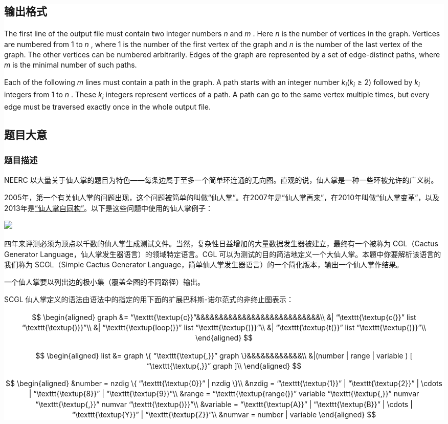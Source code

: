 

## 输出格式


The first line of the output file must contain two integer numbers $n$ and $m$ . Here $n$ is the number of vertices in the graph. Vertices are numbered from $1$ to $n$ , where $1$ is the number of the first vertex of the graph and $n$ is the number of the last vertex of the graph. The other vertices can be numbered arbitrarily. Edges of the graph are represented by a set of edge-distinct paths, where $m$ is the minimal number of such paths.

Each of the following $m$ lines must contain a path in the graph. A path starts with an integer number $k_{i} (k_{i} \ge 2)$ followed by $k_{i}$ integers from $1$ to $n$ . These $k_{i}$ integers represent vertices of a path. A path can go to the same vertex multiple times, but every edge must be traversed exactly once in the whole output file.



## 题目大意
### 题目描述

NEERC 以大量关于仙人掌的题目为特色——每条边属于至多一个简单环连通的无向图。直观的说，仙人掌是一种一些环被允许的广义树。

2005年，第一个有关仙人掌的问题出现，这个问题被简单的叫做[“仙人掌”](https://codeforces.com/gym/101334)。在2007年是[“仙人掌再来”](https://codeforces.com/gym/100273)，在2010年叫做[“仙人掌变革”](https://codeforces.com/gym/101309)，以及2013年是[“仙人掌自同构”](https://codeforces.com/gym/100307)。以下是这些问题中使用的仙人掌例子：

![](/upload/images2/cactus.png)

四年来评测必须为顶点以千数的仙人掌生成测试文件。当然，复杂性日益增加的大量数据发生器被建立，最终有一个被称为 CGL（Cactus Generator Language，仙人掌发生器语言）的领域特定语言。CGL 可以为测试的目的简洁地定义一个大仙人掌。本题中你要解析该语言的我们称为 SCGL（Simple Cactus Generator Language，简单仙人掌发生器语言）的一个简化版本，输出一个仙人掌作结果。

一个仙人掌要以列出边的极小集（覆盖全图的不同路径）输出。

SCGL 仙人掌定义的语法由语法中的指定的用下面的扩展巴科斯-诺尔范式的非终止图表示：

$$
\begin{aligned}
graph &= “\texttt{\textup{c}}”&&&&&&&&&&&&&&&&&&&&&&&&&&&\\
&| “\texttt{\textup{c(}}” list “\texttt{\textup{)}}”\\
&| “\texttt{\textup{loop(}}” list “\texttt{\textup{)}}”\\
&| “\texttt{\textup{t(}}” list “\texttt{\textup{)}}”\\
\end{aligned}
$$

$$
\begin{aligned}
list &= graph \{ “\texttt{\textup{,}}” graph \}&&&&&&&&&&&&\\
&|(number | range | variable ) [ “\texttt{\textup{,}}” graph ]\\
\end{aligned}
$$

$$
\begin{aligned}
&number = nzdig \{ “\texttt{\textup{0}}” | nzdig \}\\
&nzdig = “\texttt{\textup{1}}” | “\texttt{\textup{2}}” | \cdots | “\texttt{\textup{8}}” | “\texttt{\textup{9}}”\\
&range = “\texttt{\textup{range(}}” variable “\texttt{\textup{,}}” numvar “\texttt{\textup{,}}” numvar “\texttt{\textup{)}}”\\
&variable = “\texttt{\textup{A}}” | “\texttt{\textup{B}}” | \cdots | “\texttt{\textup{Y}}” | “\texttt{\textup{Z}}”\\
&numvar = number | variable
\end{aligned}
$$
